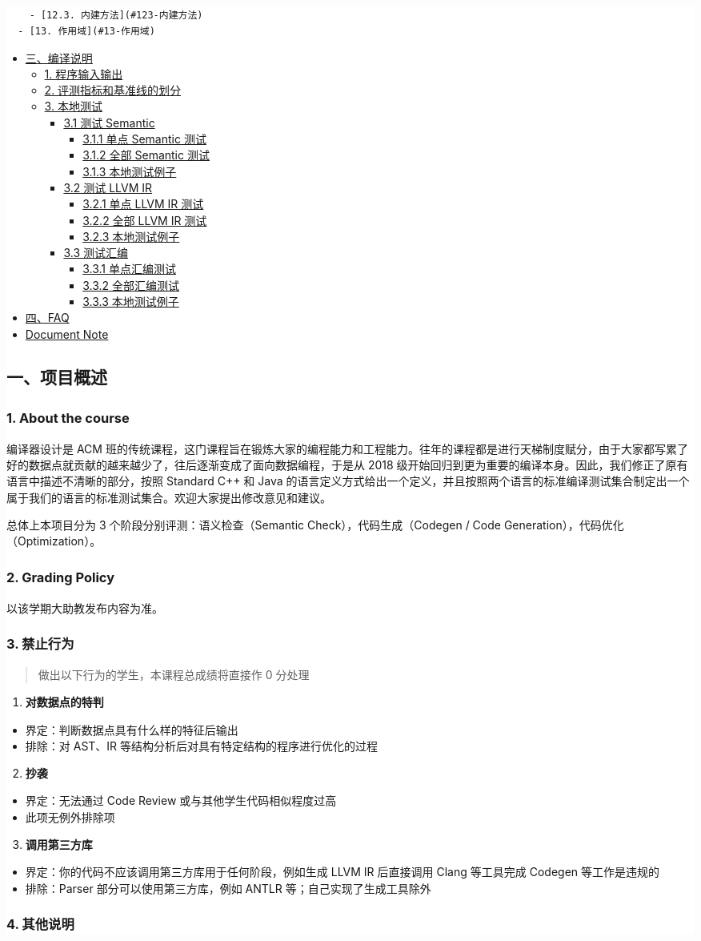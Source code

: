         - [12.3. 内建方法](#123-内建方法)
      - [13. 作用域](#13-作用域)
  - [三、编译说明](#三编译说明)
    - [1. 程序输入输出](#1-程序输入输出)
    - [2. 评测指标和基准线的划分](#2-评测指标和基准线的划分)
    - [3. 本地测试](#3-本地测试)
      - [3.1 测试 Semantic](#31-测试-semantic)
        - [3.1.1 单点 Semantic 测试](#311-单点-semantic-测试)
        - [3.1.2 全部 Semantic 测试](#312-全部-semantic-测试)
        - [3.1.3 本地测试例子](#313-本地测试例子)
      - [3.2 测试 LLVM IR](#32-测试-llvm-ir)
        - [3.2.1 单点 LLVM IR 测试](#321-单点-llvm-ir-测试)
        - [3.2.2 全部 LLVM IR 测试](#322-全部-llvm-ir-测试)
        - [3.2.3 本地测试例子](#323-本地测试例子)
      - [3.3 测试汇编](#33-测试汇编)
        - [3.3.1 单点汇编测试](#331-单点汇编测试)
        - [3.3.2 全部汇编测试](#332-全部汇编测试)
        - [3.3.3 本地测试例子](#333-本地测试例子)
  - [四、FAQ](#四faq)
  - [Document Note](#document-note)



## 一、项目概述

### 1. About the course

编译器设计是 ACM 班的传统课程，这门课程旨在锻炼大家的编程能力和工程能力。往年的课程都是进行天梯制度赋分，由于大家都写累了好的数据点就贡献的越来越少了，往后逐渐变成了面向数据编程，于是从 2018 级开始回归到更为重要的编译本身。因此，我们修正了原有语言中描述不清晰的部分，按照 Standard C++ 和 Java 的语言定义方式给出一个定义，并且按照两个语言的标准编译测试集合制定出一个属于我们的语言的标准测试集合。欢迎大家提出修改意见和建议。

总体上本项目分为 3 个阶段分别评测：语义检查（Semantic Check），代码生成（Codegen / Code Generation），代码优化（Optimization）。

### 2. Grading Policy

以该学期大助教发布内容为准。

### 3. 禁止行为

> 做出以下行为的学生，本课程总成绩将直接作 0 分处理

1. **对数据点的特判**
  - 界定：判断数据点具有什么样的特征后输出
  - 排除：对 AST、IR 等结构分析后对具有特定结构的程序进行优化的过程

2. **抄袭**
  - 界定：无法通过 Code Review 或与其他学生代码相似程度过高
  - 此项无例外排除项

3. **调用第三方库**
  - 界定：你的代码不应该调用第三方库用于任何阶段，例如生成 LLVM IR 后直接调用 Clang 等工具完成 Codegen 等工作是违规的
  - 排除：Parser 部分可以使用第三方库，例如 ANTLR 等；自己实现了生成工具除外

### 4. 其他说明
